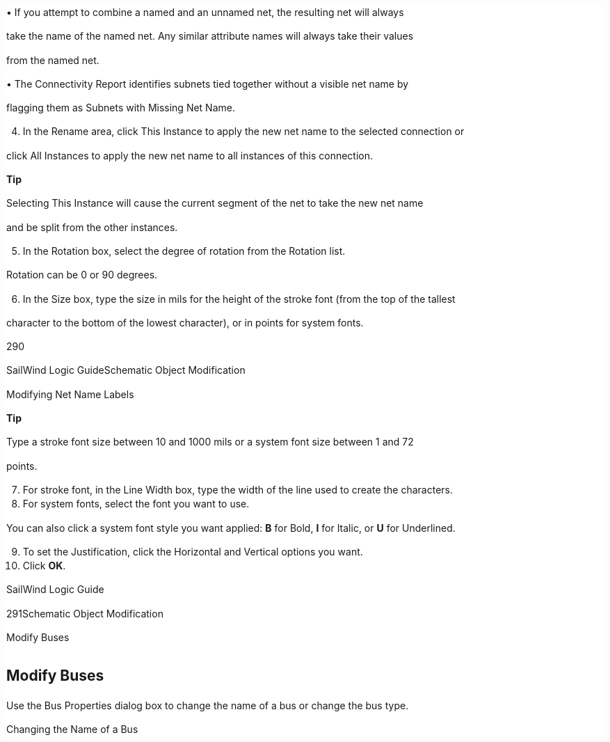 • If you attempt to combine a named and an unnamed net, the resulting net will always 

take the name of the named net. Any similar attribute names will always take their values 

from the named net.

• The Connectivity Report identifies subnets tied together without a visible net name by 

flagging them as Subnets with Missing Net Name.

4. In the Rename area, click This Instance to apply the new net name to the selected connection or 

click All Instances to apply the new net name to all instances of this connection.

**Tip**

Selecting This Instance will cause the current segment of the net to take the new net name 

and be split from the other instances.

5. In the Rotation box, select the degree of rotation from the Rotation list.

Rotation can be 0 or 90 degrees.

6. In the Size box, type the size in mils for the height of the stroke font (from the top of the tallest 

character to the bottom of the lowest character), or in points for system fonts.

290 

SailWind Logic GuideSchematic Object Modification

Modifying Net Name Labels

**Tip**

Type a stroke font size between 10 and 1000 mils or a system font size between 1 and 72

points.

7. For stroke font, in the Line Width box, type the width of the line used to create the characters.
8. For system fonts, select the font you want to use.

You can also click a system font style you want applied: **B** for Bold, **I** for Italic, or **U** for Underlined.

9. To set the Justification, click the Horizontal and Vertical options you want.
10. Click **OK**.

SailWind Logic Guide 

291Schematic Object Modification

Modify Buses

## **Modify Buses**

Use the Bus Properties dialog box to change the name of a bus or change the bus type.

Changing the Name of a Bus
